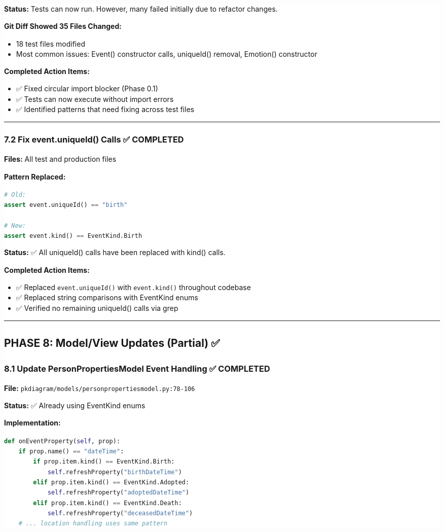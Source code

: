 **Status:** Tests can now run. However, many failed initially due to refactor changes.

**Git Diff Showed 35 Files Changed:**
- 18 test files modified
- Most common issues: Event() constructor calls, uniqueId() removal, Emotion() constructor

**Completed Action Items:**
- ✅ Fixed circular import blocker (Phase 0.1)
- ✅ Tests can now execute without import errors
- ✅ Identified patterns that need fixing across test files

---

### 7.2 Fix event.uniqueId() Calls ✅ COMPLETED
**Files:** All test and production files

**Pattern Replaced:**
```python
# Old:
assert event.uniqueId() == "birth"

# New:
assert event.kind() == EventKind.Birth
```

**Status:** ✅ All uniqueId() calls have been replaced with kind() calls.

**Completed Action Items:**
- ✅ Replaced `event.uniqueId()` with `event.kind()` throughout codebase
- ✅ Replaced string comparisons with EventKind enums
- ✅ Verified no remaining uniqueId() calls via grep

---

## PHASE 8: Model/View Updates (Partial) ✅

### 8.1 Update PersonPropertiesModel Event Handling ✅ COMPLETED
**File:** `pkdiagram/models/personpropertiesmodel.py:78-106`

**Status:** ✅ Already using EventKind enums

**Implementation:**
```python
def onEventProperty(self, prop):
    if prop.name() == "dateTime":
        if prop.item.kind() == EventKind.Birth:
            self.refreshProperty("birthDateTime")
        elif prop.item.kind() == EventKind.Adopted:
            self.refreshProperty("adoptedDateTime")
        elif prop.item.kind() == EventKind.Death:
            self.refreshProperty("deceasedDateTime")
    # ... location handling uses same pattern
```
